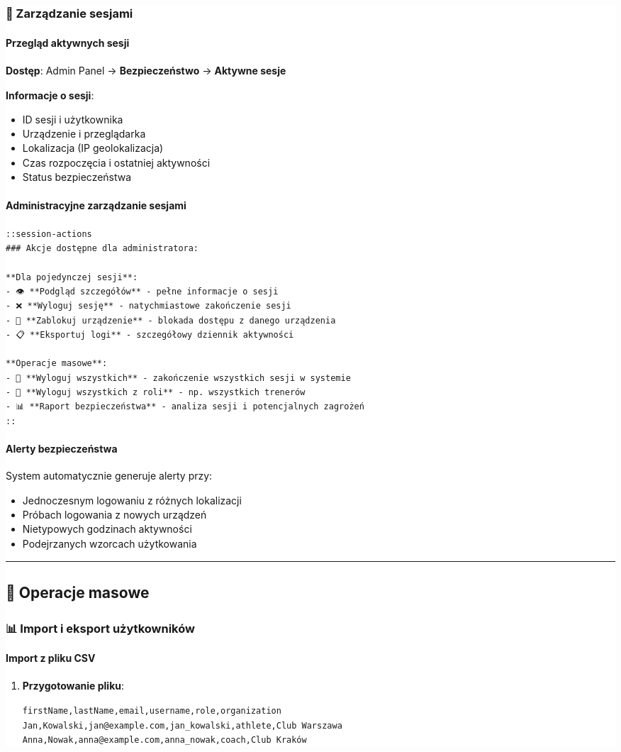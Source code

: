
### 🚨 Zarządzanie sesjami

#### Przegląd aktywnych sesji
**Dostęp**: Admin Panel → **Bezpieczeństwo** → **Aktywne sesje**

**Informacje o sesji**:
- ID sesji i użytkownika
- Urządzenie i przeglądarka
- Lokalizacja (IP geolokalizacja)
- Czas rozpoczęcia i ostatniej aktywności
- Status bezpieczeństwa

#### Administracyjne zarządzanie sesjami
```mdc
::session-actions
### Akcje dostępne dla administratora:

**Dla pojedynczej sesji**:
- 👁️ **Podgląd szczegółów** - pełne informacje o sesji
- ❌ **Wyloguj sesję** - natychmiastowe zakończenie sesji
- 🚫 **Zablokuj urządzenie** - blokada dostępu z danego urządzenia
- 📋 **Eksportuj logi** - szczegółowy dziennik aktywności

**Operacje masowe**:
- 🔄 **Wyloguj wszystkich** - zakończenie wszystkich sesji w systemie
- 🚫 **Wyloguj wszystkich z roli** - np. wszystkich trenerów
- 📊 **Raport bezpieczeństwa** - analiza sesji i potencjalnych zagrożeń
::
```

#### Alerty bezpieczeństwa
System automatycznie generuje alerty przy:
- Jednoczesnym logowaniu z różnych lokalizacji
- Próbach logowania z nowych urządzeń
- Nietypowych godzinach aktywności
- Podejrzanych wzorcach użytkowania

---

## 🔧 Operacje masowe

### 📊 Import i eksport użytkowników

#### Import z pliku CSV
1. **Przygotowanie pliku**:
   ```csv
   firstName,lastName,email,username,role,organization
   Jan,Kowalski,jan@example.com,jan_kowalski,athlete,Club Warszawa
   Anna,Nowak,anna@example.com,anna_nowak,coach,Club Kraków
   ```
